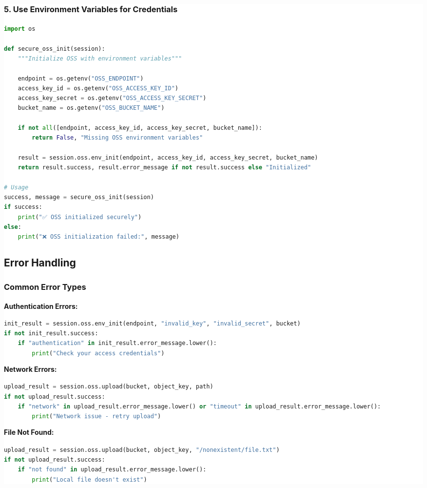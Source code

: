 ### 5. Use Environment Variables for Credentials

```python
import os

def secure_oss_init(session):
    """Initialize OSS with environment variables"""

    endpoint = os.getenv("OSS_ENDPOINT")
    access_key_id = os.getenv("OSS_ACCESS_KEY_ID")
    access_key_secret = os.getenv("OSS_ACCESS_KEY_SECRET")
    bucket_name = os.getenv("OSS_BUCKET_NAME")

    if not all([endpoint, access_key_id, access_key_secret, bucket_name]):
        return False, "Missing OSS environment variables"

    result = session.oss.env_init(endpoint, access_key_id, access_key_secret, bucket_name)
    return result.success, result.error_message if not result.success else "Initialized"

# Usage
success, message = secure_oss_init(session)
if success:
    print("✅ OSS initialized securely")
else:
    print("❌ OSS initialization failed:", message)
```

## Error Handling

### Common Error Types

**Authentication Errors:**
```python
init_result = session.oss.env_init(endpoint, "invalid_key", "invalid_secret", bucket)
if not init_result.success:
    if "authentication" in init_result.error_message.lower():
        print("Check your access credentials")
```

**Network Errors:**
```python
upload_result = session.oss.upload(bucket, object_key, path)
if not upload_result.success:
    if "network" in upload_result.error_message.lower() or "timeout" in upload_result.error_message.lower():
        print("Network issue - retry upload")
```

**File Not Found:**
```python
upload_result = session.oss.upload(bucket, object_key, "/nonexistent/file.txt")
if not upload_result.success:
    if "not found" in upload_result.error_message.lower():
        print("Local file doesn't exist")
```
